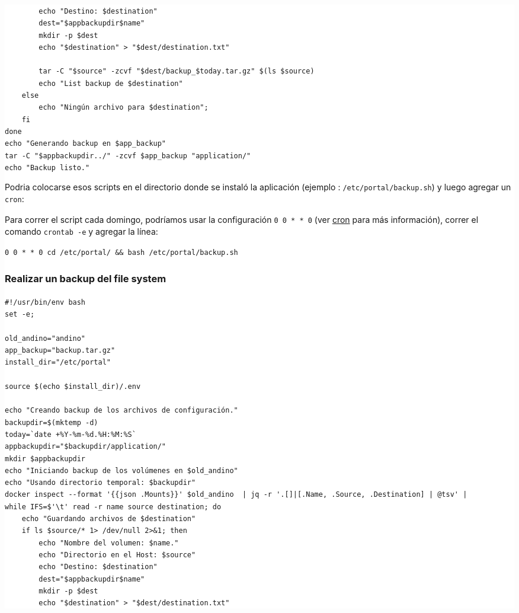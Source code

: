             echo "Destino: $destination"
            dest="$appbackupdir$name"
            mkdir -p $dest
            echo "$destination" > "$dest/destination.txt"
    
            tar -C "$source" -zcvf "$dest/backup_$today.tar.gz" $(ls $source)
            echo "List backup de $destination"
        else
            echo "Ningún archivo para $destination";
        fi
    done
    echo "Generando backup en $app_backup"
    tar -C "$appbackupdir../" -zcvf $app_backup "application/"
    echo "Backup listo."

Podria colocarse esos scripts en el directorio donde se instaló la aplicación 
(ejemplo : `/etc/portal/backup.sh`) y luego agregar un `cron`:

Para correr el script cada domingo, podríamos usar la configuración `0 0 * * 0` 
(ver [cron](https://help.ubuntu.com/community/CronHowto) para más información), 
correr el comando `crontab -e` y agregar la línea:

    0 0 * * 0 cd /etc/portal/ && bash /etc/portal/backup.sh


### Realizar un backup del file system

    #!/usr/bin/env bash
    set -e;
    
    old_andino="andino"
    app_backup="backup.tar.gz"
    install_dir="/etc/portal"
    
    source $(echo $install_dir)/.env
    
    echo "Creando backup de los archivos de configuración."
    backupdir=$(mktemp -d)
    today=`date +%Y-%m-%d.%H:%M:%S`
    appbackupdir="$backupdir/application/"
    mkdir $appbackupdir
    echo "Iniciando backup de los volúmenes en $old_andino"
    echo "Usando directorio temporal: $backupdir"
    docker inspect --format '{{json .Mounts}}' $old_andino  | jq -r '.[]|[.Name, .Source, .Destination] | @tsv' |
    while IFS=$'\t' read -r name source destination; do
        echo "Guardando archivos de $destination"
        if ls $source/* 1> /dev/null 2>&1; then
            echo "Nombre del volumen: $name."
            echo "Directorio en el Host: $source"
            echo "Destino: $destination"
            dest="$appbackupdir$name"
            mkdir -p $dest
            echo "$destination" > "$dest/destination.txt"
    